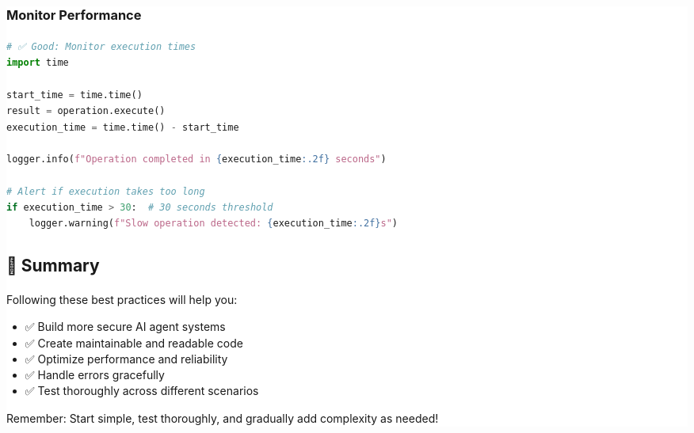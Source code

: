 ### **Monitor Performance**

```python
# ✅ Good: Monitor execution times
import time

start_time = time.time()
result = operation.execute()
execution_time = time.time() - start_time

logger.info(f"Operation completed in {execution_time:.2f} seconds")

# Alert if execution takes too long
if execution_time > 30:  # 30 seconds threshold
    logger.warning(f"Slow operation detected: {execution_time:.2f}s")
```

## 🎯 **Summary**

Following these best practices will help you:
- ✅ Build more secure AI agent systems
- ✅ Create maintainable and readable code
- ✅ Optimize performance and reliability
- ✅ Handle errors gracefully
- ✅ Test thoroughly across different scenarios

Remember: Start simple, test thoroughly, and gradually add complexity as needed!
